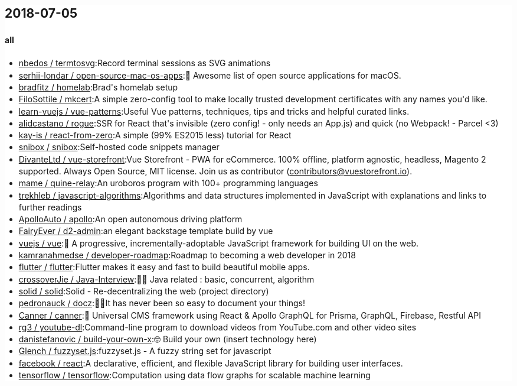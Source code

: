 ## 2018-07-05

#### all
* [nbedos / termtosvg](https://github.com/nbedos/termtosvg):Record terminal sessions as SVG animations
* [serhii-londar / open-source-mac-os-apps](https://github.com/serhii-londar/open-source-mac-os-apps):🚀 Awesome list of open source applications for macOS.
* [bradfitz / homelab](https://github.com/bradfitz/homelab):Brad's homelab setup
* [FiloSottile / mkcert](https://github.com/FiloSottile/mkcert):A simple zero-config tool to make locally trusted development certificates with any names you'd like.
* [learn-vuejs / vue-patterns](https://github.com/learn-vuejs/vue-patterns):Useful Vue patterns, techniques, tips and tricks and helpful curated links.
* [alidcastano / rogue](https://github.com/alidcastano/rogue):SSR for React that's invisible (zero config! - only needs an App.js) and quick (no Webpack! - Parcel <3)
* [kay-is / react-from-zero](https://github.com/kay-is/react-from-zero):A simple (99% ES2015 less) tutorial for React
* [snibox / snibox](https://github.com/snibox/snibox):Self-hosted code snippets manager
* [DivanteLtd / vue-storefront](https://github.com/DivanteLtd/vue-storefront):Vue Storefront - PWA for eCommerce. 100% offline, platform agnostic, headless, Magento 2 supported. Always Open Source, MIT license. Join us as contributor (contributors@vuestorefront.io).
* [mame / quine-relay](https://github.com/mame/quine-relay):An uroboros program with 100+ programming languages
* [trekhleb / javascript-algorithms](https://github.com/trekhleb/javascript-algorithms):Algorithms and data structures implemented in JavaScript with explanations and links to further readings
* [ApolloAuto / apollo](https://github.com/ApolloAuto/apollo):An open autonomous driving platform
* [FairyEver / d2-admin](https://github.com/FairyEver/d2-admin):an elegant backstage template build by vue
* [vuejs / vue](https://github.com/vuejs/vue):🖖 A progressive, incrementally-adoptable JavaScript framework for building UI on the web.
* [kamranahmedse / developer-roadmap](https://github.com/kamranahmedse/developer-roadmap):Roadmap to becoming a web developer in 2018
* [flutter / flutter](https://github.com/flutter/flutter):Flutter makes it easy and fast to build beautiful mobile apps.
* [crossoverJie / Java-Interview](https://github.com/crossoverJie/Java-Interview):👨‍🎓 Java related : basic, concurrent, algorithm
* [solid / solid](https://github.com/solid/solid):Solid - Re-decentralizing the web (project directory)
* [pedronauck / docz](https://github.com/pedronauck/docz):✍🏻It has never been so easy to document your things!
* [Canner / canner](https://github.com/Canner/canner):📡 Universal CMS framework using React & Apollo GraphQL for Prisma, GraphQL, Firebase, Restful API
* [rg3 / youtube-dl](https://github.com/rg3/youtube-dl):Command-line program to download videos from YouTube.com and other video sites
* [danistefanovic / build-your-own-x](https://github.com/danistefanovic/build-your-own-x):🤓 Build your own (insert technology here)
* [Glench / fuzzyset.js](https://github.com/Glench/fuzzyset.js):fuzzyset.js - A fuzzy string set for javascript
* [facebook / react](https://github.com/facebook/react):A declarative, efficient, and flexible JavaScript library for building user interfaces.
* [tensorflow / tensorflow](https://github.com/tensorflow/tensorflow):Computation using data flow graphs for scalable machine learning
